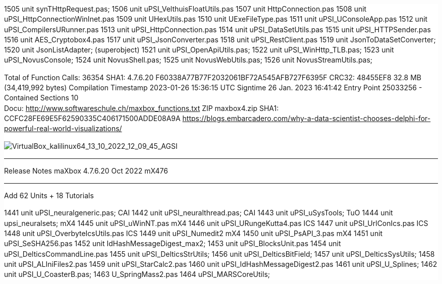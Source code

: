 1505 unit synTHttpRequest.pas;
1506 unit uPSI_VelthuisFloatUtils.pas
1507 unit HttpConnection.pas
1508 unit uPSI_HttpConnectionWinInet.pas
1509 unit UHexUtils.pas
1510 unit UExeFileType.pas
1511 unit uPSI_UConsoleApp.pas 
1512 unit uPSI_CompilersURunner.pas
1513 unit uPSI_HttpConnection.pas
1514 unit uPSI_DataSetUtils.pas
1515 unit uPSI_HTTPSender.pas
1516 unit AES_Cryptobox4.pas
1517 unit uPSI_JsonConverter.pas
1518 unit uPSI_RestClient.pas
1519 unit JsonToDataSetConverter;
1520 unit JsonListAdapter; (superobject)
1521 unit uPSI_OpenApiUtils.pas;
1522 unit uPSI_WinHttp_TLB.pas;
1523 unit uPSI_NovusConsole;
1524 unit NovusShell.pas;
1525 unit NovusWebUtils.pas;
1526 unit NovusStreamUtils.pas;

Total of Function Calls: 36354
SHA1: 4.7.6.20 F60338A77B77F2032061BF72A545AFB727F6395F
CRC32: 48455EF8 32.8 MB (34,419,992 bytes)
Compilation Timestamp 2023-01-26 15:36:15 UTC Signtime 26 Jan. 2023 16:41:42
Entry Point 25033256 - Contained Sections 10    
Docu: http://www.softwareschule.ch/maxbox_functions.txt
ZIP maxbox4.zip SHA1: CCFC28FE69E5F62590335C406171500ADDE08A9A
https://blogs.embarcadero.com/why-a-data-scientist-chooses-delphi-for-powerful-real-world-visualizations/

![VirtualBox_kalilinux64_13_10_2022_12_09_45_AGSI](https://user-images.githubusercontent.com/3393121/195860449-3dff078b-b06b-4e83-a800-8a84a521f08a.png)

*****************************************************************
Release Notes maXbox 4.7.6.20 Oct 2022 mX476
****************************************************************
Add 62 Units + 18 Tutorials

1441 unit uPSI_neuralgeneric.pas; CAI
1442 unit uPSI_neuralthread.pas; CAI
1443 unit uPSI_uSysTools; TuO
1444 unit upsi_neuralsets; mX4
1445 unit uPSI_uWinNT.pas mX4
1446 unit uPSI_URungeKutta4.pas ICS
1447 unit uPSI_UrlConIcs.pas ICS
1448 unit uPSI_OverbyteIcsUtils.pas ICS
1449 unit uPSI_Numedit2 mX4
1450 unit uPSI_PsAPI_3.pas mX4
1451 unit uPSI_SeSHA256.pas
1452 unit IdHashMessageDigest_max2;
1453 unit uPSI_BlocksUnit.pas
1454 unit uPSI_DelticsCommandLine.pas
1455 unit uPSI_DelticsStrUtils;
1456 unit uPSI_DelticsBitField;
1457 unit uPSI_DelticsSysUtils;
1458 unit uPSI_ALIniFiles2.pas
1459 unit uPSI_StarCalc2.pas
1460 unit uPSI_IdHashMessageDigest2.pas
1461 unit uPSI_U_Splines;
1462 unit uPSI_U_CoasterB.pas;
1463 U_SpringMass2.pas
1464 uPSI_MARSCoreUtils;
